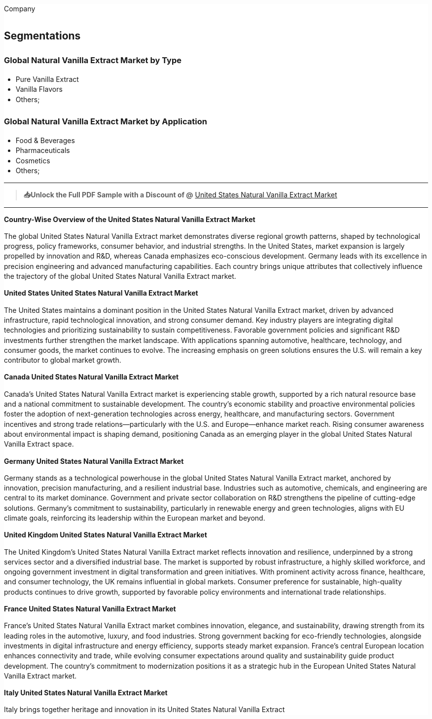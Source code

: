 Company</li></ul></p><p><h2>Segmentations</h2><h3>Global Natural Vanilla Extract Market by Type</h3><ul><li>Pure Vanilla Extract</li><li>Vanilla Flavors</li><li>Others;</li></ul><h3>Global Natural Vanilla Extract Market by Application</h3><ul><li>Food & Beverages</li><li>Pharmaceuticals</li><li>Cosmetics</li><li>Others;</li></ul></p><hr /><blockquote><p><strong>📥Unlock the Full PDF Sample with a Discount of @</strong> <a href="https://www.marketresearchintellect.com/ask-for-discount/?rid=952003&amp;utm_source=Github-April&amp;utm_medium=016">United States Natural Vanilla Extract Market</a></p></blockquote><hr /><p class="" data-start="217" data-end="261"><strong data-start="217" data-end="261">Country-Wise Overview of the United States Natural Vanilla Extract Market</strong></p><p class="" data-start="263" data-end="774">The global United States Natural Vanilla Extract market demonstrates diverse regional growth patterns, shaped by technological progress, policy frameworks, consumer behavior, and industrial strengths. In the United States, market expansion is largely propelled by innovation and R&amp;D, whereas Canada emphasizes eco-conscious development. Germany leads with its excellence in precision engineering and advanced manufacturing capabilities. Each country brings unique attributes that collectively influence the trajectory of the global United States Natural Vanilla Extract market.</p><p class="" data-start="776" data-end="1421"><strong data-start="776" data-end="805">United States United States Natural Vanilla Extract Market</strong></p><p class="" data-start="776" data-end="1421">The United States maintains a dominant position in the United States Natural Vanilla Extract market, driven by advanced infrastructure, rapid technological innovation, and strong consumer demand. Key industry players are integrating digital technologies and prioritizing sustainability to sustain competitiveness. Favorable government policies and significant R&amp;D investments further strengthen the market landscape. With applications spanning automotive, healthcare, technology, and consumer goods, the market continues to evolve. The increasing emphasis on green solutions ensures the U.S. will remain a key contributor to global market growth.</p><p class="" data-start="1423" data-end="2019"><strong data-start="1423" data-end="1445">Canada United States Natural Vanilla Extract Market</strong></p><p class="" data-start="1423" data-end="2019">Canada&rsquo;s United States Natural Vanilla Extract market is experiencing stable growth, supported by a rich natural resource base and a national commitment to sustainable development. The country&rsquo;s economic stability and proactive environmental policies foster the adoption of next-generation technologies across energy, healthcare, and manufacturing sectors. Government incentives and strong trade relations&mdash;particularly with the U.S. and Europe&mdash;enhance market reach. Rising consumer awareness about environmental impact is shaping demand, positioning Canada as an emerging player in the global United States Natural Vanilla Extract space.</p><p class="" data-start="2021" data-end="2591"><strong data-start="2021" data-end="2044">Germany United States Natural Vanilla Extract Market</strong></p><p class="" data-start="2021" data-end="2591">Germany stands as a technological powerhouse in the global United States Natural Vanilla Extract market, anchored by innovation, precision manufacturing, and a resilient industrial base. Industries such as automotive, chemicals, and engineering are central to its market dominance. Government and private sector collaboration on R&amp;D strengthens the pipeline of cutting-edge solutions. Germany&rsquo;s commitment to sustainability, particularly in renewable energy and green technologies, aligns with EU climate goals, reinforcing its leadership within the European market and beyond.</p><p class="" data-start="2593" data-end="3221"><strong data-start="2593" data-end="2623">United Kingdom United States Natural Vanilla Extract Market</strong></p><p class="" data-start="2593" data-end="3221">The United Kingdom&rsquo;s United States Natural Vanilla Extract market reflects innovation and resilience, underpinned by a strong services sector and a diversified industrial base. The market is supported by robust infrastructure, a highly skilled workforce, and ongoing government investment in digital transformation and green initiatives. With prominent activity across finance, healthcare, and consumer technology, the UK remains influential in global markets. Consumer preference for sustainable, high-quality products continues to drive growth, supported by favorable policy environments and international trade relationships.</p><p class="" data-start="3223" data-end="3838"><strong data-start="3223" data-end="3245">France United States Natural Vanilla Extract Market</strong></p><p class="" data-start="3223" data-end="3838">France&rsquo;s United States Natural Vanilla Extract market combines innovation, elegance, and sustainability, drawing strength from its leading roles in the automotive, luxury, and food industries. Strong government backing for eco-friendly technologies, alongside investments in digital infrastructure and energy efficiency, supports steady market expansion. France&rsquo;s central European location enhances connectivity and trade, while evolving consumer expectations around quality and sustainability guide product development. The country&rsquo;s commitment to modernization positions it as a strategic hub in the European United States Natural Vanilla Extract market.</p><p class="" data-start="3840" data-end="4422"><strong data-start="3840" data-end="3861">Italy United States Natural Vanilla Extract Market</strong></p><p class="" data-start="3840" data-end="4422">Italy brings together heritage and innovation in its United States Natural Vanilla Extract